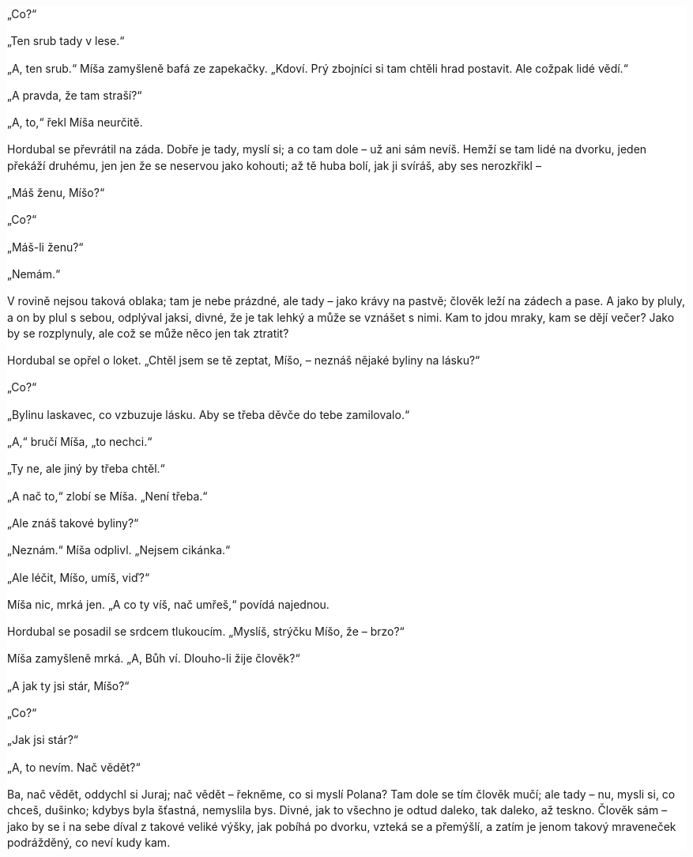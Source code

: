 „Co?“

„Ten srub tady v lese.“

„A, ten srub.“ Míša zamyšleně bafá ze zapekačky. „Kdoví. Prý zbojníci si tam chtěli hrad postavit. Ale cožpak lidé vědí.“

„A pravda, že tam straší?“

„A, to,“ řekl Míša neurčitě.

Hordubal se převrátil na záda. Dobře je tady, myslí si; a co tam dole – už ani sám nevíš. Hemží se tam lidé na dvorku, jeden překáží druhému, jen jen že se neservou jako kohouti; až tě huba bolí, jak ji svíráš, aby ses nerozkřikl –

„Máš ženu, Míšo?“

„Co?“

„Máš-li ženu?“

„Nemám.“

V rovině nejsou taková oblaka; tam je nebe prázdné, ale tady – jako krávy na pastvě; člověk leží na zádech a pase. A jako by pluly, a on by plul s sebou, odplýval jaksi, divné, že je tak lehký a může se vznášet s nimi. Kam to jdou mraky, kam se dějí večer? Jako by se rozplynuly, ale což se může něco jen tak ztratit?

Hordubal se opřel o loket. „Chtěl jsem se tě zeptat, Míšo, – neznáš nějaké byliny na lásku?“

„Co?“

„Bylinu laskavec, co vzbuzuje lásku. Aby se třeba děvče do tebe zamilovalo.“

„A,“ bručí Míša, „to nechci.“

„Ty ne, ale jiný by třeba chtěl.“

„A nač to,“ zlobí se Míša. „Není třeba.“

„Ale znáš takové byliny?“

„Neznám.“ Míša odplivl. „Nejsem cikánka.“

„Ale léčit, Míšo, umíš, viď?“

Míša nic, mrká jen. „A co ty víš, nač umřeš,“ povídá najednou.

Hordubal se posadil se srdcem tlukoucím. „Myslíš, strýčku Míšo, že – brzo?“

Míša zamyšleně mrká. „A, Bůh ví. Dlouho-li žije člověk?“

„A jak ty jsi stár, Míšo?“

„Co?“

„Jak jsi stár?“

„A, to nevím. Nač vědět?“

Ba, nač vědět, oddychl si Juraj; nač vědět – řekněme, co si myslí Polana? Tam dole se tím člověk mučí; ale tady – nu, mysli si, co chceš, dušinko; kdybys byla šťastná, nemyslila bys. Divné, jak to všechno je odtud daleko, tak daleko, až teskno. Člověk sám – jako by se i na sebe díval z takové veliké výšky, jak pobíhá po dvorku, vzteká se a přemýšlí, a zatím je jenom takový mraveneček podrážděný, co neví kudy kam.
